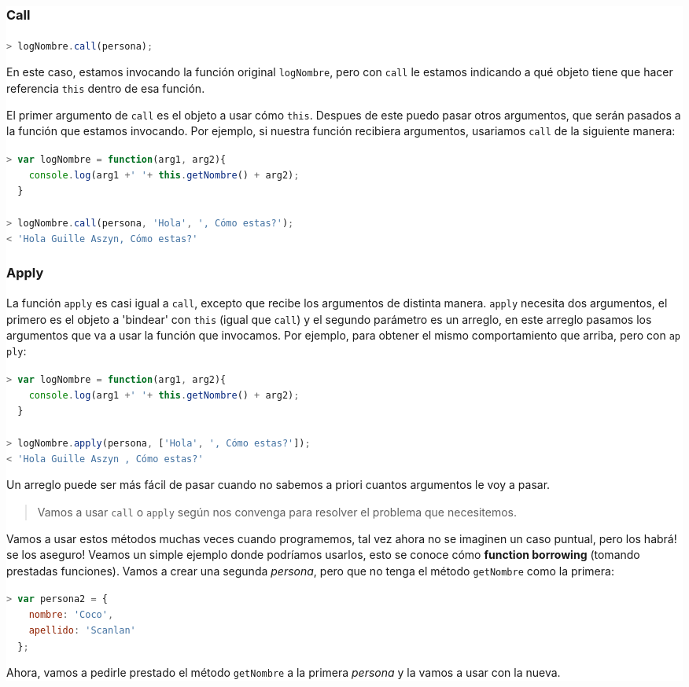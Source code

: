 ### Call

``` javascript
> logNombre.call(persona);
```

En este caso, estamos invocando la función original `logNombre`, pero con `call` le estamos indicando a qué objeto tiene que hacer referencia `this` dentro de esa función.

El primer argumento de `call` es el objeto a usar cómo `this`. Despues de este puedo pasar otros argumentos, que serán pasados a la función que estamos invocando. Por ejemplo, si nuestra función recibiera argumentos, usariamos `call` de la siguiente manera:

``` javascript
> var logNombre = function(arg1, arg2){
    console.log(arg1 +' '+ this.getNombre() + arg2);
  }

> logNombre.call(persona, 'Hola', ', Cómo estas?');
< 'Hola Guille Aszyn, Cómo estas?'
```

### Apply

La función `apply` es casi igual a `call`, excepto que recibe los argumentos de distinta manera. `apply` necesita dos argumentos, el primero es el objeto a 'bindear' con `this` (igual que `call`) y el segundo parámetro es un arreglo, en este arreglo pasamos los argumentos que va a usar la función que invocamos. Por ejemplo, para obtener el mismo comportamiento que arriba, pero con `apply`:

``` javascript
> var logNombre = function(arg1, arg2){
    console.log(arg1 +' '+ this.getNombre() + arg2);
  }

> logNombre.apply(persona, ['Hola', ', Cómo estas?']);
< 'Hola Guille Aszyn , Cómo estas?'
```

Un arreglo puede ser más fácil de pasar cuando no sabemos a priori cuantos argumentos le voy a pasar.

> Vamos a usar `call` o `apply` según nos convenga para resolver el problema que necesitemos.

Vamos a usar estos métodos muchas veces cuando programemos, tal vez ahora no se imaginen un caso puntual, pero los habrá! se los aseguro!
Veamos un simple ejemplo donde podríamos usarlos, esto se conoce cómo __function borrowing__ (tomando prestadas funciones). Vamos a crear una segunda _persona_, pero que no tenga el método `getNombre` como la primera:

``` javascript
> var persona2 = {
    nombre: 'Coco',
    apellido: 'Scanlan'
  };
```

Ahora, vamos a pedirle prestado el método `getNombre` a la primera _persona_ y la vamos a usar con la nueva.
